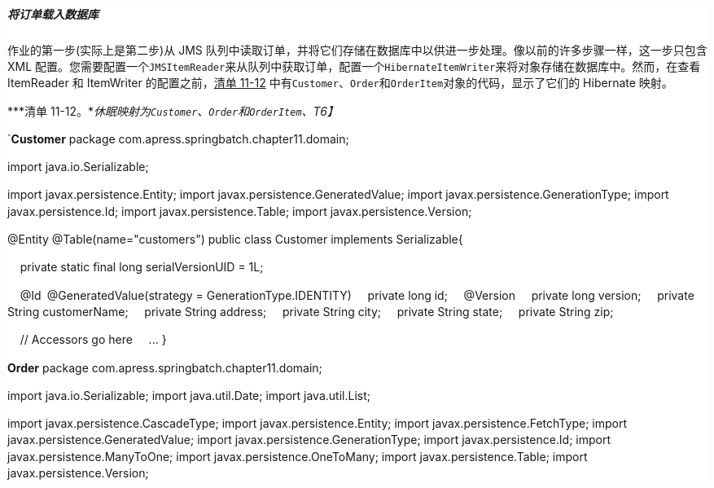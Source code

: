 ##### 将订单载入数据库

作业的第一步(实际上是第二步)从 JMS 队列中读取订单，并将它们存储在数据库中以供进一步处理。像以前的许多步骤一样，这一步只包含 XML 配置。您需要配置一个`JMSItemReader`来从队列中获取订单，配置一个`HibernateItemWriter`来将对象存储在数据库中。然而，在查看 ItemReader 和 ItemWriter 的配置之前，[清单 11-12](#list_11_12) 中有`Customer`、`Order`和`OrderItem`对象的代码，显示了它们的 Hibernate 映射。

***清单 11-12。**休眠映射为`Customer`、`Order`和`OrderItem`、T6】*

`**Customer**
package com.apress.springbatch.chapter11.domain;

import java.io.Serializable;

import javax.persistence.Entity;
import javax.persistence.GeneratedValue;
import javax.persistence.GenerationType;
import javax.persistence.Id;
import javax.persistence.Table;
import javax.persistence.Version;

@Entity
@Table(name="customers")
public class Customer implements Serializable{

    private static final long serialVersionUID = 1L;

    @Id` `@GeneratedValue(strategy = GenerationType.IDENTITY)
    private long id;
    @Version
    private long version;
    private String customerName;
    private String address;
    private String city;
    private String state;
    private String zip;

    // Accessors go here
    ...
}

**Order**
package com.apress.springbatch.chapter11.domain;

import java.io.Serializable;
import java.util.Date;
import java.util.List;

import javax.persistence.CascadeType;
import javax.persistence.Entity;
import javax.persistence.FetchType;
import javax.persistence.GeneratedValue;
import javax.persistence.GenerationType;
import javax.persistence.Id;
import javax.persistence.ManyToOne;
import javax.persistence.OneToMany;
import javax.persistence.Table;
import javax.persistence.Version;
